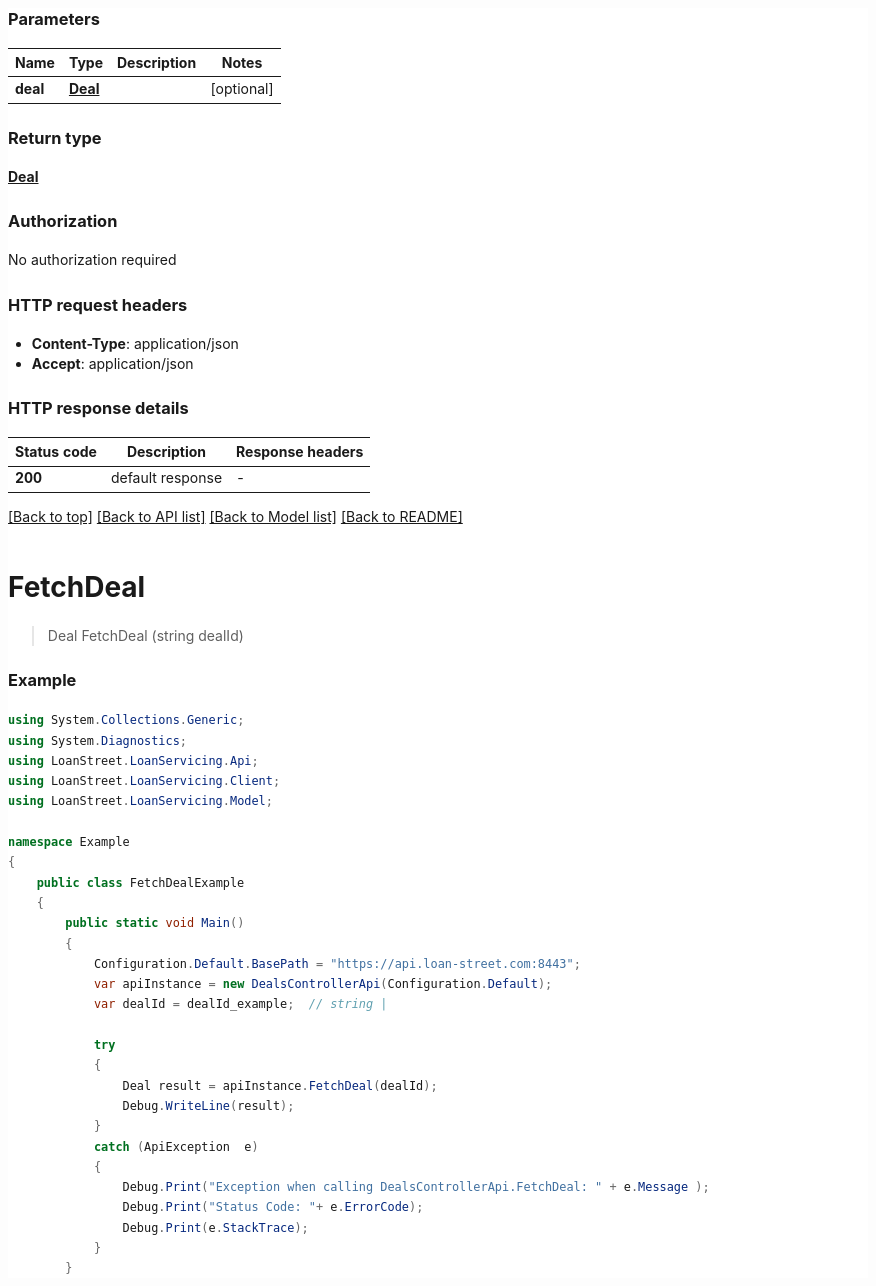 ### Parameters

Name | Type | Description  | Notes
------------- | ------------- | ------------- | -------------
 **deal** | [**Deal**](Deal.md)|  | [optional] 

### Return type

[**Deal**](Deal.md)

### Authorization

No authorization required

### HTTP request headers

 - **Content-Type**: application/json
 - **Accept**: application/json

### HTTP response details
| Status code | Description | Response headers |
|-------------|-------------|------------------|
| **200** | default response |  -  |

[[Back to top]](#) [[Back to API list]](../README.md#documentation-for-api-endpoints) [[Back to Model list]](../README.md#documentation-for-models) [[Back to README]](../README.md)

<a name="fetchdeal"></a>
# **FetchDeal**
> Deal FetchDeal (string dealId)



### Example
```csharp
using System.Collections.Generic;
using System.Diagnostics;
using LoanStreet.LoanServicing.Api;
using LoanStreet.LoanServicing.Client;
using LoanStreet.LoanServicing.Model;

namespace Example
{
    public class FetchDealExample
    {
        public static void Main()
        {
            Configuration.Default.BasePath = "https://api.loan-street.com:8443";
            var apiInstance = new DealsControllerApi(Configuration.Default);
            var dealId = dealId_example;  // string | 

            try
            {
                Deal result = apiInstance.FetchDeal(dealId);
                Debug.WriteLine(result);
            }
            catch (ApiException  e)
            {
                Debug.Print("Exception when calling DealsControllerApi.FetchDeal: " + e.Message );
                Debug.Print("Status Code: "+ e.ErrorCode);
                Debug.Print(e.StackTrace);
            }
        }
```